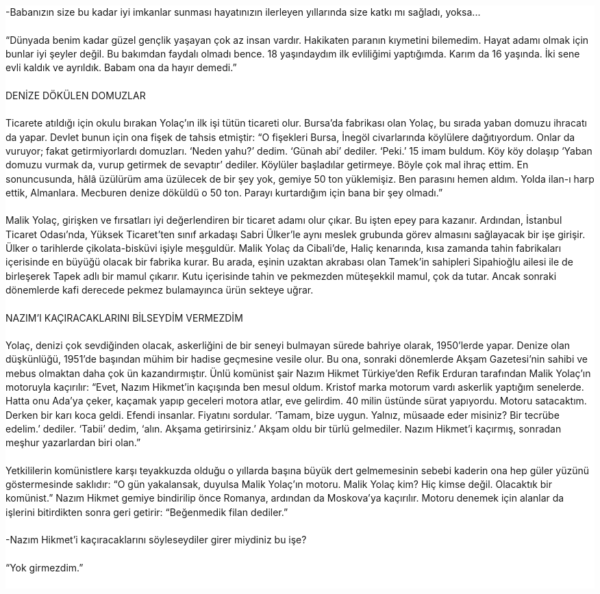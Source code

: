  -Babanızın size bu kadar iyi imkanlar sunması hayatınızın ilerleyen yıllarında size katkı mı sağladı, yoksa...
 <br/>
 <br/>
 “Dünyada benim kadar güzel gençlik yaşayan çok az insan vardır. Hakikaten paranın kıymetini bilemedim. Hayat adamı olmak için bunlar iyi şeyler değil. Bu bakımdan faydalı olmadı bence. 18 yaşındaydım ilk evliliğimi yaptığımda. Karım da 16 yaşında. İki sene evli kaldık ve ayrıldık. Babam ona da hayır demedi.”
 <br/>
 <br/>
 DENİZE DÖKÜLEN DOMUZLAR
 <br/>
 <br/>
 Ticarete atıldığı için okulu bırakan Yolaç’ın ilk işi tütün ticareti olur. Bursa’da fabrikası olan Yolaç, bu sırada yaban domuzu ihracatı da yapar. Devlet bunun için ona fişek de tahsis etmiştir: “O fişekleri Bursa, İnegöl civarlarında köylülere dağıtıyordum. Onlar da vuruyor; fakat getirmiyorlardı domuzları. ‘Neden yahu?’ dedim. ‘Günah abi’ dediler. ‘Peki.’ 15 imam buldum. Köy köy dolaşıp ‘Yaban domuzu vurmak da, vurup getirmek de sevaptır’ dediler. Köylüler başladılar getirmeye. Böyle çok mal ihraç ettim. En sonuncusunda, hâlâ üzülürüm ama üzülecek de bir şey yok, gemiye 50 ton yüklemişiz. Ben parasını hemen aldım. Yolda ilan-ı harp ettik, Almanlara. Mecburen denize döküldü o 50 ton. Parayı kurtardığım için bana bir şey olmadı.”
 <br/>
 <br/>
 Malik Yolaç, girişken ve fırsatları iyi değerlendiren bir ticaret adamı olur çıkar. Bu işten epey para kazanır. Ardından, İstanbul Ticaret Odası’nda, Yüksek Ticaret’ten sınıf arkadaşı Sabri Ülker’le aynı meslek grubunda görev almasını sağlayacak bir işe girişir. Ülker o tarihlerde çikolata-bisküvi işiyle meşguldür. Malik Yolaç da Cibali’de, Haliç kenarında, kısa zamanda tahin fabrikaları içerisinde en büyüğü olacak bir fabrika kurar. Bu arada, eşinin uzaktan akrabası olan Tamek’in sahipleri Sipahioğlu ailesi ile de birleşerek Tapek adlı bir mamul çıkarır. Kutu içerisinde tahin ve pekmezden müteşekkil mamul, çok da tutar. Ancak sonraki dönemlerde kafi derecede pekmez bulamayınca ürün sekteye uğrar.
 <br/>
 <br/>
 NAZIM’I KAÇIRACAKLARINI BİLSEYDİM VERMEZDİM
 <br/>
 <br/>
 Yolaç, denizi çok sevdiğinden olacak, askerliğini de bir seneyi bulmayan sürede bahriye olarak, 1950’lerde yapar. Denize olan düşkünlüğü, 1951’de başından mühim bir hadise geçmesine vesile olur. Bu ona, sonraki dönemlerde Akşam Gazetesi’nin sahibi ve mebus olmaktan daha çok ün kazandırmıştır. Ünlü komünist şair Nazım Hikmet Türkiye’den Refik Erduran tarafından Malik Yolaç’ın motoruyla kaçırılır: “Evet, Nazım Hikmet’in kaçışında ben mesul oldum. Kristof marka motorum vardı askerlik yaptığım senelerde. Hatta onu Ada’ya çeker, kaçamak yapıp geceleri motora atlar, eve gelirdim. 40 milin üstünde sürat yapıyordu. Motoru satacaktım. Derken bir karı koca geldi. Efendi insanlar. Fiyatını sordular. ‘Tamam, bize uygun. Yalnız, müsaade eder misiniz? Bir tecrübe edelim.’ dediler. ‘Tabii’ dedim, ‘alın. Akşama getirirsiniz.’ Akşam oldu bir türlü gelmediler. Nazım Hikmet’i kaçırmış, sonradan meşhur yazarlardan biri olan.”
 <br/>
 <br/>
 Yetkililerin komünistlere karşı teyakkuzda olduğu o yıllarda başına büyük dert gelmemesinin sebebi kaderin ona hep güler yüzünü göstermesinde saklıdır: “O gün yakalansak, duyulsa Malik Yolaç’ın motoru. Malik Yolaç kim? Hiç kimse değil. Olacaktık bir komünist.” Nazım Hikmet gemiye bindirilip önce Romanya, ardından da Moskova’ya kaçırılır. Motoru denemek için alanlar da işlerini bitirdikten sonra geri getirir: “Beğenmedik filan dediler.”
 <br/>
 <br/>
 -Nazım Hikmet’i kaçıracaklarını söyleseydiler girer miydiniz bu işe?
 <br/>
 <br/>
 “Yok girmezdim.”
 <br/>
 <br/>